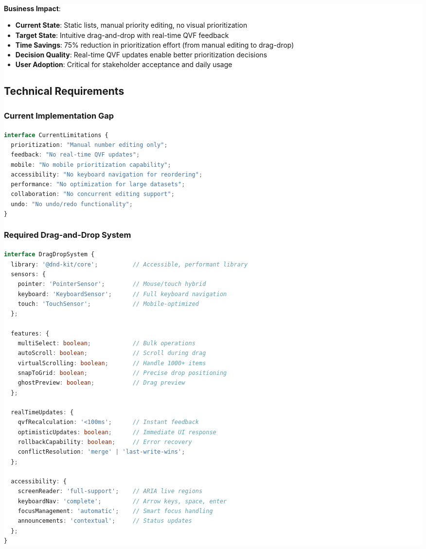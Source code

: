 **Business Impact**:
- **Current State**: Static lists, manual priority editing, no visual prioritization
- **Target State**: Intuitive drag-and-drop with real-time QVF feedback
- **Time Savings**: 75% reduction in prioritization effort (from manual editing to drag-drop)
- **Decision Quality**: Real-time QVF updates enable better prioritization decisions
- **User Adoption**: Critical for stakeholder acceptance and daily usage

## Technical Requirements

### Current Implementation Gap
```typescript
interface CurrentLimitations {
  prioritization: "Manual number editing only";
  feedback: "No real-time QVF updates";
  mobile: "No mobile prioritization capability";
  accessibility: "No keyboard navigation for reordering";
  performance: "No optimization for large datasets";
  collaboration: "No concurrent editing support";
  undo: "No undo/redo functionality";
}
```

### Required Drag-and-Drop System
```typescript
interface DragDropSystem {
  library: '@dnd-kit/core';          // Accessible, performant library
  sensors: {
    pointer: 'PointerSensor';        // Mouse/touch hybrid
    keyboard: 'KeyboardSensor';      // Full keyboard navigation
    touch: 'TouchSensor';            // Mobile-optimized
  };
  
  features: {
    multiSelect: boolean;            // Bulk operations
    autoScroll: boolean;             // Scroll during drag
    virtualScrolling: boolean;       // Handle 1000+ items
    snapToGrid: boolean;             // Precise drop positioning
    ghostPreview: boolean;           // Drag preview
  };
  
  realTimeUpdates: {
    qvfRecalculation: '<100ms';      // Instant feedback
    optimisticUpdates: boolean;      // Immediate UI response
    rollbackCapability: boolean;     // Error recovery
    conflictResolution: 'merge' | 'last-write-wins';
  };
  
  accessibility: {
    screenReader: 'full-support';    // ARIA live regions
    keyboardNav: 'complete';         // Arrow keys, space, enter
    focusManagement: 'automatic';    // Smart focus handling
    announcements: 'contextual';     // Status updates
  };
}
```
